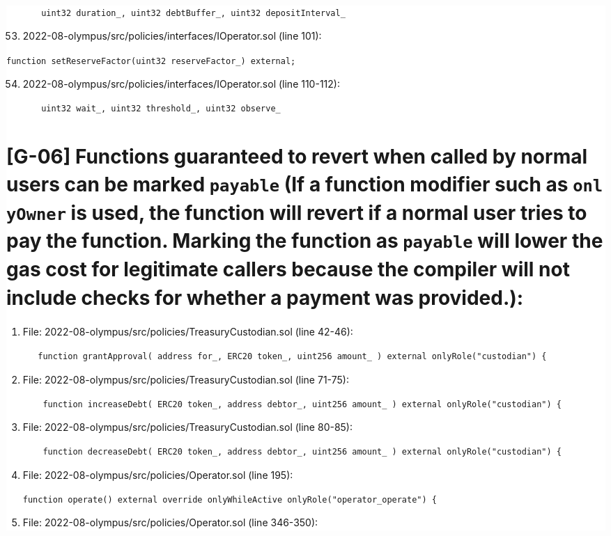    `       uint32 duration_,
        uint32 debtBuffer_,
        uint32 depositInterval_` 

53. 2022-08-olympus/src/policies/interfaces/IOperator.sol (line 101):

   `function setReserveFactor(uint32 reserveFactor_) external;` 

54. 2022-08-olympus/src/policies/interfaces/IOperator.sol (line 110-112):

   `       uint32 wait_,
        uint32 threshold_,
        uint32 observe_` 

                                                                                                                                     





# [G-06] Functions guaranteed to revert when called by normal users can be marked `payable` (If a function modifier such as `onlyOwner` is used, the function will revert if a normal user tries to pay the function. Marking the function as `payable` will lower the gas cost for legitimate callers because the compiler will not include checks for whether a payment was provided.):



1. File: 2022-08-olympus/src/policies/TreasuryCustodian.sol (line 42-46):

   `   function grantApproval(
        address for_,
        ERC20 token_,
        uint256 amount_
    ) external onlyRole("custodian") {`

2. File: 2022-08-olympus/src/policies/TreasuryCustodian.sol (line 71-75):

   `    function increaseDebt(
        ERC20 token_,
        address debtor_,
        uint256 amount_
    ) external onlyRole("custodian") {`

3. File: 2022-08-olympus/src/policies/TreasuryCustodian.sol (line 80-85):

   `    function decreaseDebt(
        ERC20 token_,
        address debtor_,
        uint256 amount_
    ) external onlyRole("custodian") {`

4. File: 2022-08-olympus/src/policies/Operator.sol (line 195):

   `function operate() external override onlyWhileActive onlyRole("operator_operate") {`       

5. File: 2022-08-olympus/src/policies/Operator.sol (line 346-350):
